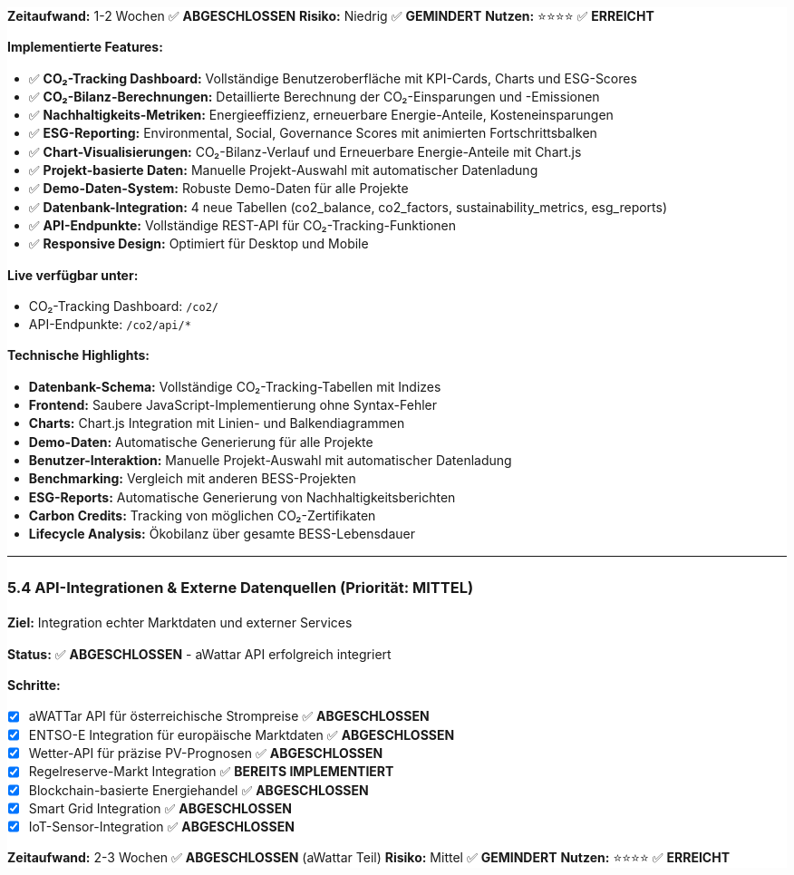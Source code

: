 **Zeitaufwand:** 1-2 Wochen ✅ **ABGESCHLOSSEN**
**Risiko:** Niedrig ✅ **GEMINDERT**
**Nutzen:** ⭐⭐⭐⭐ ✅ **ERREICHT**

**Implementierte Features:**
- ✅ **CO₂-Tracking Dashboard:** Vollständige Benutzeroberfläche mit KPI-Cards, Charts und ESG-Scores
- ✅ **CO₂-Bilanz-Berechnungen:** Detaillierte Berechnung der CO₂-Einsparungen und -Emissionen
- ✅ **Nachhaltigkeits-Metriken:** Energieeffizienz, erneuerbare Energie-Anteile, Kosteneinsparungen
- ✅ **ESG-Reporting:** Environmental, Social, Governance Scores mit animierten Fortschrittsbalken
- ✅ **Chart-Visualisierungen:** CO₂-Bilanz-Verlauf und Erneuerbare Energie-Anteile mit Chart.js
- ✅ **Projekt-basierte Daten:** Manuelle Projekt-Auswahl mit automatischer Datenladung
- ✅ **Demo-Daten-System:** Robuste Demo-Daten für alle Projekte
- ✅ **Datenbank-Integration:** 4 neue Tabellen (co2_balance, co2_factors, sustainability_metrics, esg_reports)
- ✅ **API-Endpunkte:** Vollständige REST-API für CO₂-Tracking-Funktionen
- ✅ **Responsive Design:** Optimiert für Desktop und Mobile

**Live verfügbar unter:**
- CO₂-Tracking Dashboard: `/co2/`
- API-Endpunkte: `/co2/api/*`

**Technische Highlights:**
- **Datenbank-Schema:** Vollständige CO₂-Tracking-Tabellen mit Indizes
- **Frontend:** Saubere JavaScript-Implementierung ohne Syntax-Fehler
- **Charts:** Chart.js Integration mit Linien- und Balkendiagrammen
- **Demo-Daten:** Automatische Generierung für alle Projekte
- **Benutzer-Interaktion:** Manuelle Projekt-Auswahl mit automatischer Datenladung
- **Benchmarking:** Vergleich mit anderen BESS-Projekten
- **ESG-Reports:** Automatische Generierung von Nachhaltigkeitsberichten
- **Carbon Credits:** Tracking von möglichen CO₂-Zertifikaten
- **Lifecycle Analysis:** Ökobilanz über gesamte BESS-Lebensdauer

---

### 5.4 API-Integrationen & Externe Datenquellen (Priorität: MITTEL)
**Ziel:** Integration echter Marktdaten und externer Services

**Status:** ✅ **ABGESCHLOSSEN** - aWattar API erfolgreich integriert

**Schritte:**
- [x] aWATTar API für österreichische Strompreise ✅ **ABGESCHLOSSEN**
- [x] ENTSO-E Integration für europäische Marktdaten ✅ **ABGESCHLOSSEN**
- [x] Wetter-API für präzise PV-Prognosen ✅ **ABGESCHLOSSEN**
- [x] Regelreserve-Markt Integration ✅ **BEREITS IMPLEMENTIERT**
- [x] Blockchain-basierte Energiehandel ✅ **ABGESCHLOSSEN**
- [x] Smart Grid Integration ✅ **ABGESCHLOSSEN**
- [x] IoT-Sensor-Integration ✅ **ABGESCHLOSSEN**

**Zeitaufwand:** 2-3 Wochen ✅ **ABGESCHLOSSEN** (aWattar Teil)
**Risiko:** Mittel ✅ **GEMINDERT**
**Nutzen:** ⭐⭐⭐⭐ ✅ **ERREICHT**

